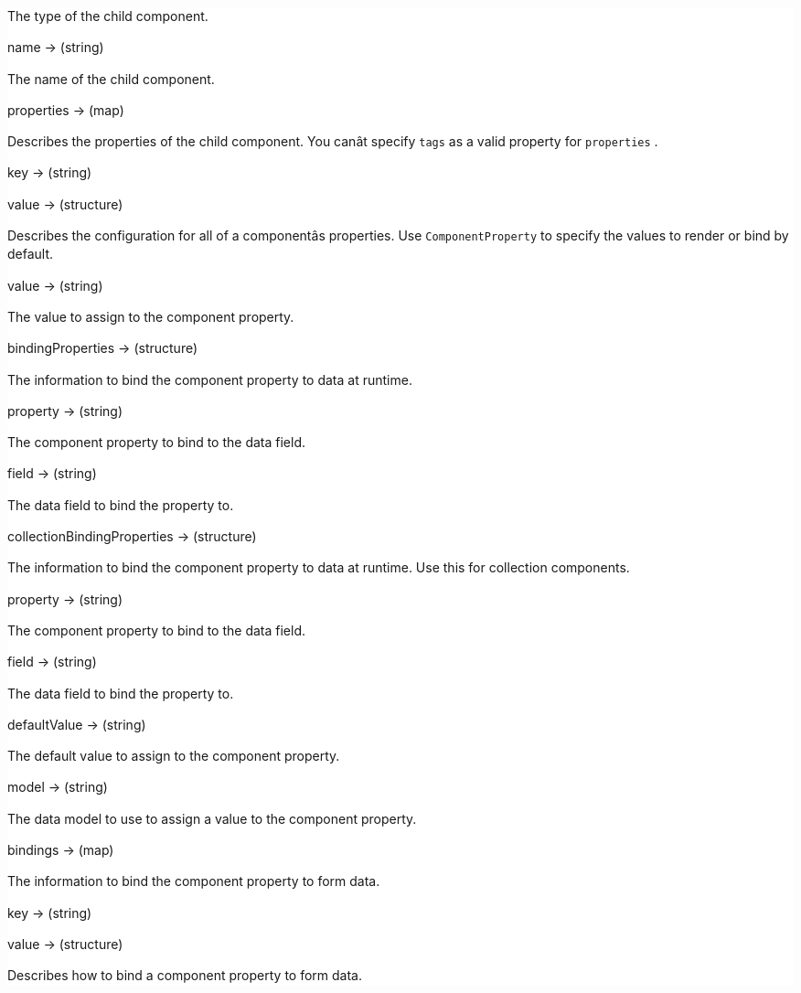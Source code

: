 The type of the child component.

name -> (string)

The name of the child component.

properties -> (map)

Describes the properties of the child component. You canât specify `tags` as a valid property for `properties` .

key -> (string)

value -> (structure)

Describes the configuration for all of a componentâs properties. Use `ComponentProperty` to specify the values to render or bind by default.

value -> (string)

The value to assign to the component property.

bindingProperties -> (structure)

The information to bind the component property to data at runtime.

property -> (string)

The component property to bind to the data field.

field -> (string)

The data field to bind the property to.

collectionBindingProperties -> (structure)

The information to bind the component property to data at runtime. Use this for collection components.

property -> (string)

The component property to bind to the data field.

field -> (string)

The data field to bind the property to.

defaultValue -> (string)

The default value to assign to the component property.

model -> (string)

The data model to use to assign a value to the component property.

bindings -> (map)

The information to bind the component property to form data.

key -> (string)

value -> (structure)

Describes how to bind a component property to form data.
